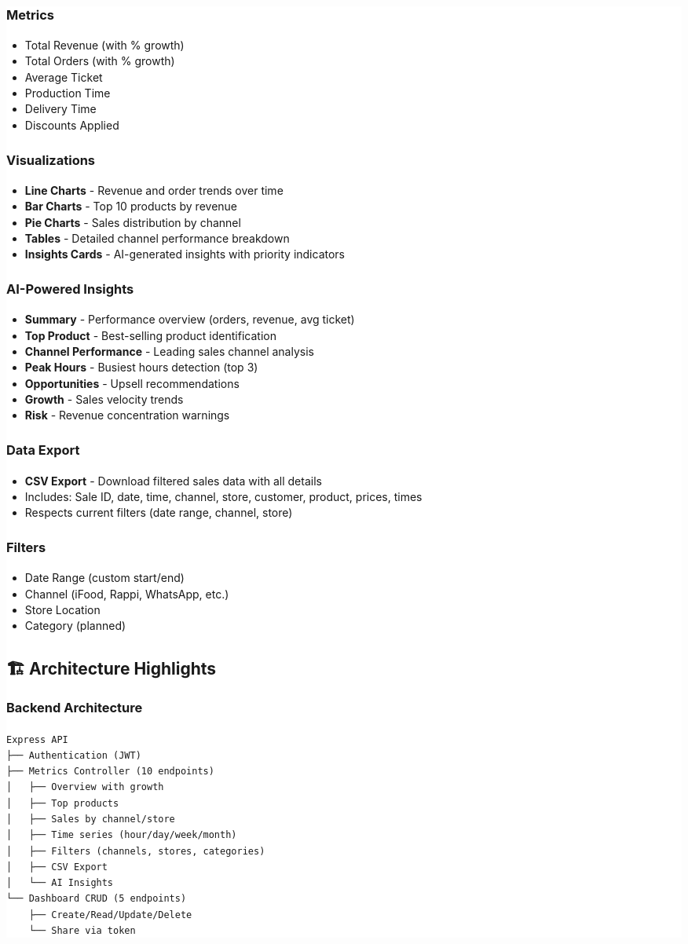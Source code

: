 ### Metrics

- Total Revenue (with % growth)
- Total Orders (with % growth)
- Average Ticket
- Production Time
- Delivery Time
- Discounts Applied

### Visualizations

- **Line Charts** - Revenue and order trends over time
- **Bar Charts** - Top 10 products by revenue
- **Pie Charts** - Sales distribution by channel
- **Tables** - Detailed channel performance breakdown
- **Insights Cards** - AI-generated insights with priority indicators

### AI-Powered Insights

- **Summary** - Performance overview (orders, revenue, avg ticket)
- **Top Product** - Best-selling product identification
- **Channel Performance** - Leading sales channel analysis
- **Peak Hours** - Busiest hours detection (top 3)
- **Opportunities** - Upsell recommendations
- **Growth** - Sales velocity trends
- **Risk** - Revenue concentration warnings

### Data Export

- **CSV Export** - Download filtered sales data with all details
- Includes: Sale ID, date, time, channel, store, customer, product, prices, times
- Respects current filters (date range, channel, store)

### Filters

- Date Range (custom start/end)
- Channel (iFood, Rappi, WhatsApp, etc.)
- Store Location
- Category (planned)

## 🏗️ Architecture Highlights

### Backend Architecture

```
Express API
├── Authentication (JWT)
├── Metrics Controller (10 endpoints)
│   ├── Overview with growth
│   ├── Top products
│   ├── Sales by channel/store
│   ├── Time series (hour/day/week/month)
│   ├── Filters (channels, stores, categories)
│   ├── CSV Export
│   └── AI Insights
└── Dashboard CRUD (5 endpoints)
    ├── Create/Read/Update/Delete
    └── Share via token
```
